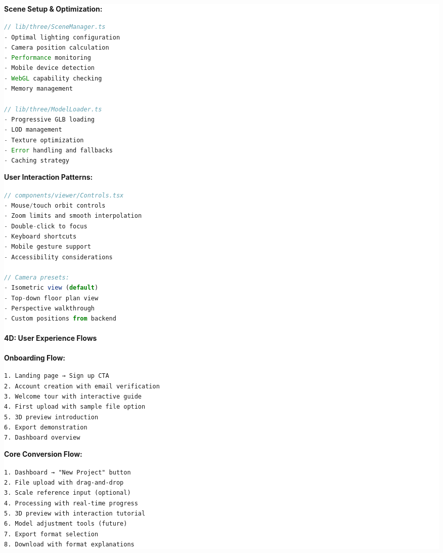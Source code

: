 **Scene Setup & Optimization:**
```typescript
// lib/three/SceneManager.ts
- Optimal lighting configuration
- Camera position calculation
- Performance monitoring
- Mobile device detection
- WebGL capability checking
- Memory management

// lib/three/ModelLoader.ts
- Progressive GLB loading
- LOD management
- Texture optimization
- Error handling and fallbacks
- Caching strategy
```

**User Interaction Patterns:**
```typescript
// components/viewer/Controls.tsx
- Mouse/touch orbit controls
- Zoom limits and smooth interpolation
- Double-click to focus
- Keyboard shortcuts
- Mobile gesture support
- Accessibility considerations

// Camera presets:
- Isometric view (default)
- Top-down floor plan view
- Perspective walkthrough
- Custom positions from backend
```

#### **4D: User Experience Flows**

**Onboarding Flow:**
```
1. Landing page → Sign up CTA
2. Account creation with email verification
3. Welcome tour with interactive guide
4. First upload with sample file option
5. 3D preview introduction
6. Export demonstration
7. Dashboard overview
```

**Core Conversion Flow:**
```
1. Dashboard → "New Project" button
2. File upload with drag-and-drop
3. Scale reference input (optional)
4. Processing with real-time progress
5. 3D preview with interaction tutorial
6. Model adjustment tools (future)
7. Export format selection
8. Download with format explanations
```
